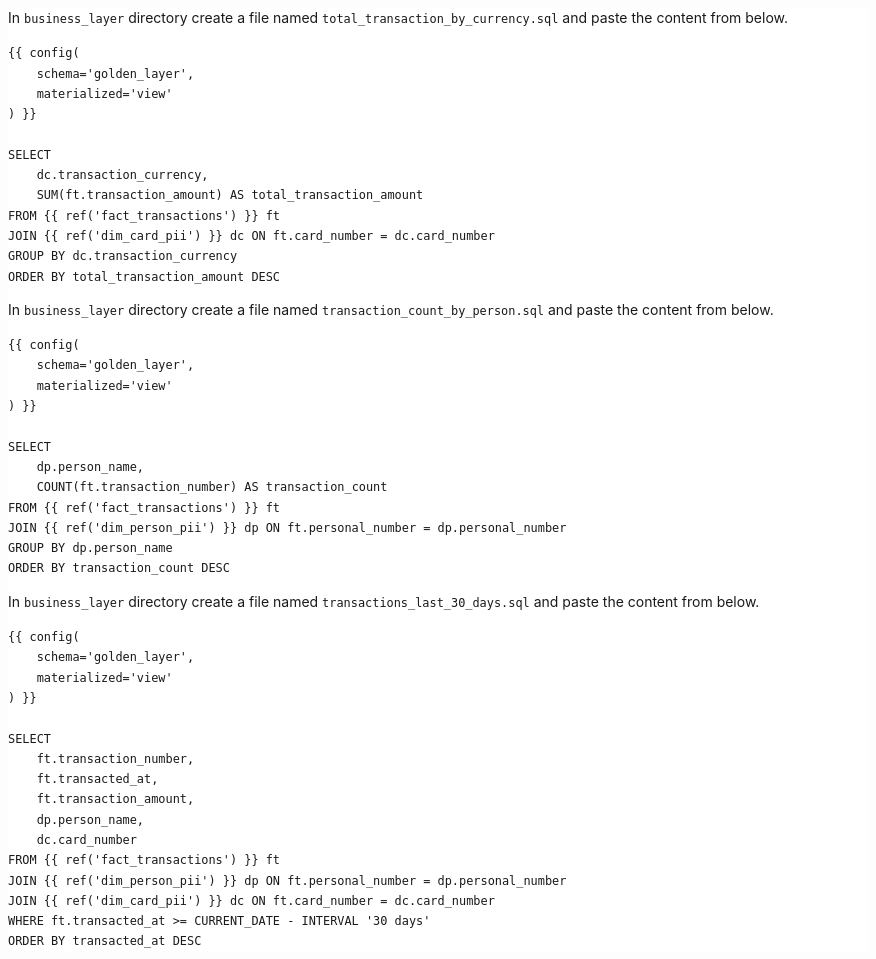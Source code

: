 In `business_layer` directory create a file named `total_transaction_by_currency.sql` and paste the content from below.
```
{{ config(
    schema='golden_layer',
    materialized='view'
) }}

SELECT
    dc.transaction_currency,
    SUM(ft.transaction_amount) AS total_transaction_amount
FROM {{ ref('fact_transactions') }} ft
JOIN {{ ref('dim_card_pii') }} dc ON ft.card_number = dc.card_number
GROUP BY dc.transaction_currency
ORDER BY total_transaction_amount DESC
```

In `business_layer` directory create a file named `transaction_count_by_person.sql` and paste the content from below.
```
{{ config(
    schema='golden_layer',
    materialized='view'
) }}

SELECT
    dp.person_name,
    COUNT(ft.transaction_number) AS transaction_count
FROM {{ ref('fact_transactions') }} ft
JOIN {{ ref('dim_person_pii') }} dp ON ft.personal_number = dp.personal_number
GROUP BY dp.person_name
ORDER BY transaction_count DESC
```

In `business_layer` directory create a file named `transactions_last_30_days.sql` and paste the content from below.
```
{{ config(
    schema='golden_layer',
    materialized='view'
) }}

SELECT
    ft.transaction_number,
    ft.transacted_at,
    ft.transaction_amount,
    dp.person_name,
    dc.card_number
FROM {{ ref('fact_transactions') }} ft
JOIN {{ ref('dim_person_pii') }} dp ON ft.personal_number = dp.personal_number
JOIN {{ ref('dim_card_pii') }} dc ON ft.card_number = dc.card_number
WHERE ft.transacted_at >= CURRENT_DATE - INTERVAL '30 days'
ORDER BY transacted_at DESC
```
